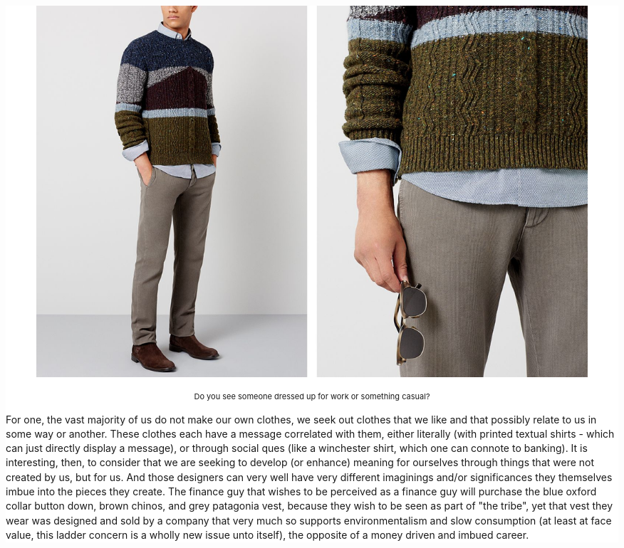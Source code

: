   <p style="text-align:center;"><img src=images/mrporter.jpg alt="image of winchester shirt" style="width: 90%; height: auto;"></p>
  <figcaption style="font-size: 11px; text-align:center;">Do you see someone dressed up for work or something casual?</figcaption>
</figure>

For one, the vast majority of us do not make our own clothes, we seek out clothes that we like and that possibly relate to us in some way or another. These clothes each have a message correlated with them, either literally (with printed textual shirts - which can just directly display a message), or through social ques (like a winchester shirt, which one can connote to banking). It is interesting, then, to consider that we are seeking to develop (or enhance) meaning for ourselves through things that were not created by us, but for us. And those designers can very well have very different imaginings and/or significances they themselves imbue into the pieces they create. The finance guy that wishes to be perceived as a finance guy will purchase the blue oxford collar button down, brown chinos, and grey patagonia vest, because they wish to be seen as part of "the tribe", yet that vest they wear was designed and sold by a company that very much so supports environmentalism and slow consumption (at least at face value, this ladder concern is a wholly new issue unto itself), the opposite of a money driven and imbued career.  

<figure>